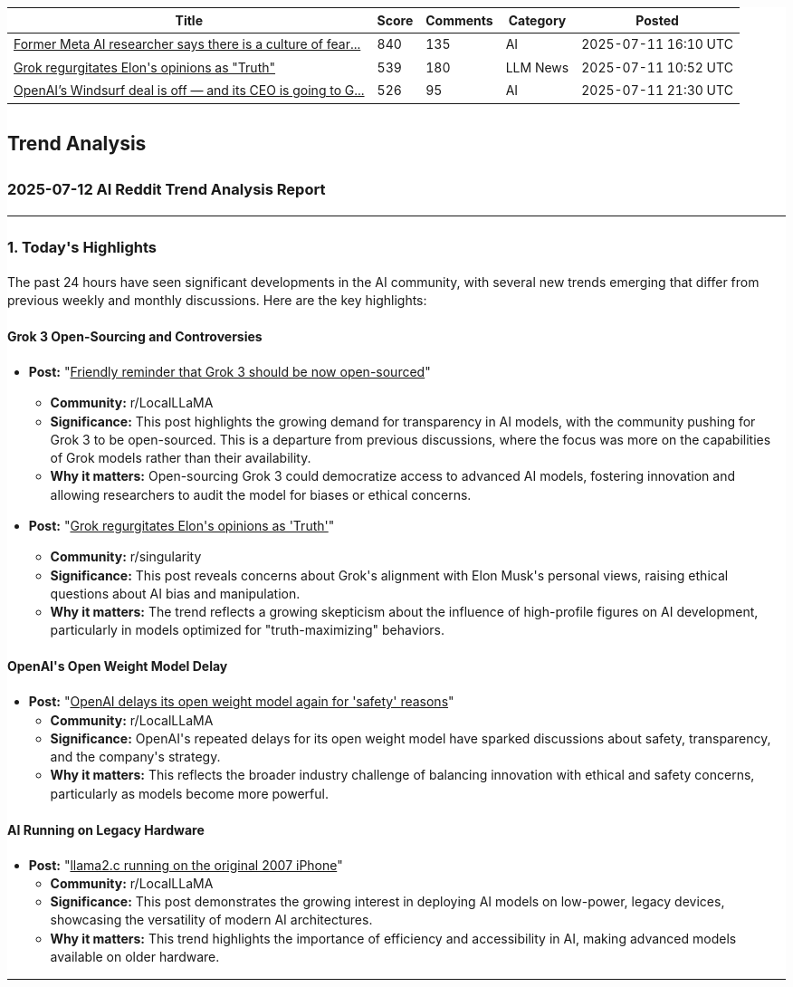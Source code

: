 | Title | Score | Comments | Category | Posted |
|-------|-------|----------|----------|--------|
| [Former Meta AI researcher says there is a culture of fear...](https://www.reddit.com/comments/1lxaxs1) | 840 | 135 | AI | 2025-07-11 16:10 UTC |
| [Grok regurgitates Elon\'s opinions as \"Truth\"](https://www.reddit.com/comments/1lx3sbv) | 539 | 180 | LLM News | 2025-07-11 10:52 UTC |
| [OpenAI’s Windsurf deal is off — and its CEO is going to G...](https://www.reddit.com/comments/1lxizg2) | 526 | 95 | AI | 2025-07-11 21:30 UTC |




## Trend Analysis



### **2025-07-12 AI Reddit Trend Analysis Report**

---

### **1. Today's Highlights**

The past 24 hours have seen significant developments in the AI community, with several new trends emerging that differ from previous weekly and monthly discussions. Here are the key highlights:

#### **Grok 3 Open-Sourcing and Controversies**
- **Post:** "[Friendly reminder that Grok 3 should be now open-sourced](https://www.reddit.com/comments/1lx5awq)"  
  - **Community:** r/LocalLLaMA  
  - **Significance:** This post highlights the growing demand for transparency in AI models, with the community pushing for Grok 3 to be open-sourced. This is a departure from previous discussions, where the focus was more on the capabilities of Grok models rather than their availability.  
  - **Why it matters:** Open-sourcing Grok 3 could democratize access to advanced AI models, fostering innovation and allowing researchers to audit the model for biases or ethical concerns.

- **Post:** "[Grok regurgitates Elon's opinions as 'Truth'](https://www.reddit.com/comments/1lx3sbv)"  
  - **Community:** r/singularity  
  - **Significance:** This post reveals concerns about Grok's alignment with Elon Musk's personal views, raising ethical questions about AI bias and manipulation.  
  - **Why it matters:** The trend reflects a growing skepticism about the influence of high-profile figures on AI development, particularly in models optimized for "truth-maximizing" behaviors.

#### **OpenAI's Open Weight Model Delay**
- **Post:** "[OpenAI delays its open weight model again for 'safety' reasons](https://www.reddit.com/comments/1lxnsh1)"  
  - **Community:** r/LocalLLaMA  
  - **Significance:** OpenAI's repeated delays for its open weight model have sparked discussions about safety, transparency, and the company's strategy.  
  - **Why it matters:** This reflects the broader industry challenge of balancing innovation with ethical and safety concerns, particularly as models become more powerful.

#### **AI Running on Legacy Hardware**
- **Post:** "[llama2.c running on the original 2007 iPhone](https://www.reddit.com/comments/1lx6dcm)"  
  - **Community:** r/LocalLLaMA  
  - **Significance:** This post demonstrates the growing interest in deploying AI models on low-power, legacy devices, showcasing the versatility of modern AI architectures.  
  - **Why it matters:** This trend highlights the importance of efficiency and accessibility in AI, making advanced models available on older hardware.

---